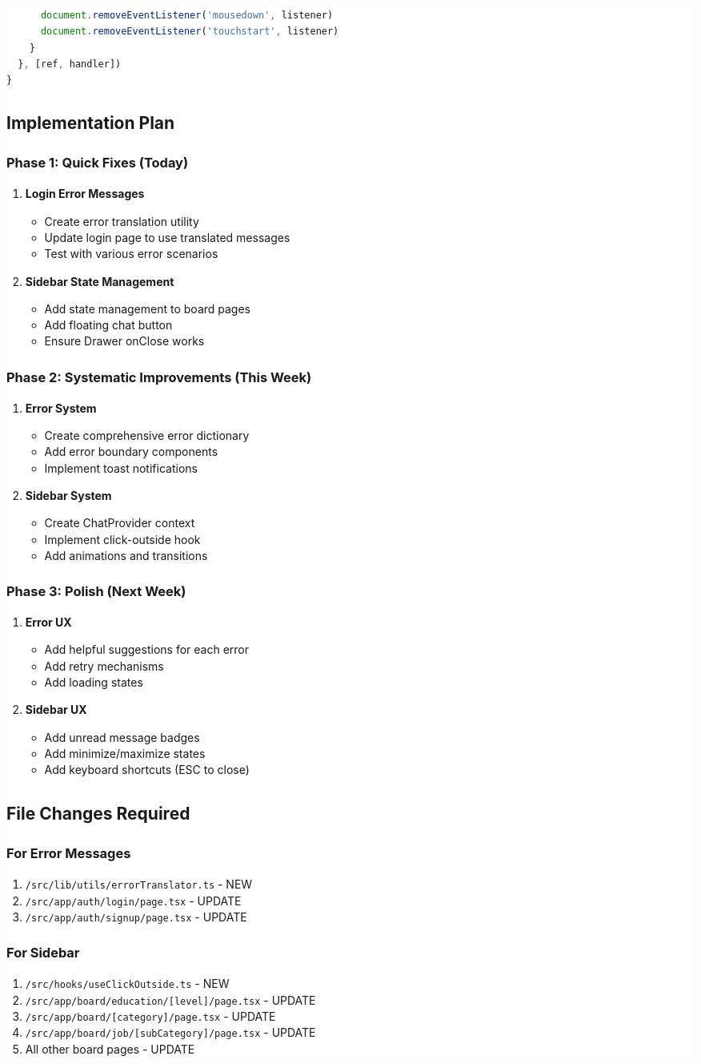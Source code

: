 ```typescript
      document.removeEventListener('mousedown', listener)
      document.removeEventListener('touchstart', listener)
    }
  }, [ref, handler])
}
```

## Implementation Plan

### Phase 1: Quick Fixes (Today)
1. **Login Error Messages**
   - Create error translation utility
   - Update login page to use translated messages
   - Test with various error scenarios

2. **Sidebar State Management**
   - Add state management to board pages
   - Add floating chat button
   - Ensure Drawer onClose works

### Phase 2: Systematic Improvements (This Week)
1. **Error System**
   - Create comprehensive error dictionary
   - Add error boundary components
   - Implement toast notifications

2. **Sidebar System**
   - Create ChatProvider context
   - Implement click-outside hook
   - Add animations and transitions

### Phase 3: Polish (Next Week)
1. **Error UX**
   - Add helpful suggestions for each error
   - Add retry mechanisms
   - Add loading states

2. **Sidebar UX**
   - Add unread message badges
   - Add minimize/maximize states
   - Add keyboard shortcuts (ESC to close)

## File Changes Required

### For Error Messages
1. `/src/lib/utils/errorTranslator.ts` - NEW
2. `/src/app/auth/login/page.tsx` - UPDATE
3. `/src/app/auth/signup/page.tsx` - UPDATE

### For Sidebar
1. `/src/hooks/useClickOutside.ts` - NEW
2. `/src/app/board/education/[level]/page.tsx` - UPDATE
3. `/src/app/board/[category]/page.tsx` - UPDATE
4. `/src/app/board/job/[subCategory]/page.tsx` - UPDATE
5. All other board pages - UPDATE
